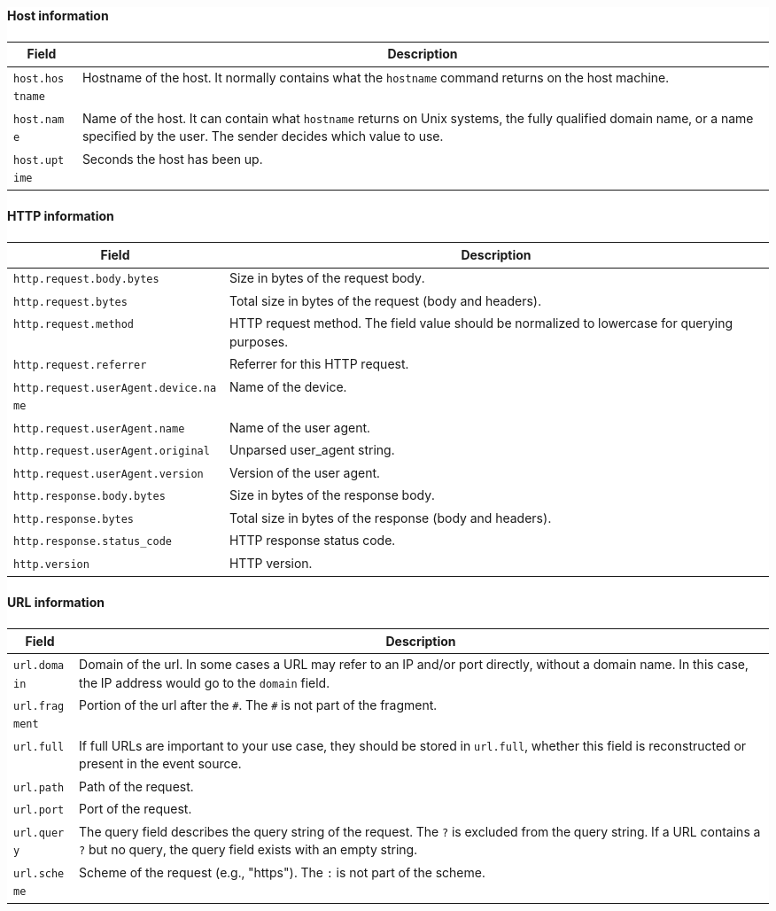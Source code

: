 #### Host information

| Field           | Description                                                                                                                                                                        |
| --------------- | ---------------------------------------------------------------------------------------------------------------------------------------------------------------------------------- |
| `host.hostname` | Hostname of the host. It normally contains what the `hostname` command returns on the host machine.                                                                                |
| `host.name`     | Name of the host. It can contain what `hostname` returns on Unix systems, the fully qualified domain name, or a name specified by the user. The sender decides which value to use. |
| `host.uptime`   | Seconds the host has been up.                                                                                                                                                      |

#### HTTP information

| Field                                | Description |
| ------------------------------------ | --------------------------------------------------------------------------------------------- |
| `http.request.body.bytes`            | Size in bytes of the request body.                                                            |
| `http.request.bytes`                 | Total size in bytes of the request (body and headers).                                        |
| `http.request.method`                | HTTP request method. The field value should be normalized to lowercase for querying purposes. |
| `http.request.referrer`              | Referrer for this HTTP request.                                                               |
| `http.request.userAgent.device.name` | Name of the device.                                                                           |
| `http.request.userAgent.name`        | Name of the user agent.                                                                       |
| `http.request.userAgent.original`    | Unparsed user_agent string.                                                                   |
| `http.request.userAgent.version`     | Version of the user agent.                                                                    |
| `http.response.body.bytes`           | Size in bytes of the response body.                                                           |
| `http.response.bytes`                | Total size in bytes of the response (body and headers).                                       |
| `http.response.status_code`          | HTTP response status code.                                                                    |
| `http.version`                       | HTTP version.                                                                                 |

#### URL information

| Field          | Description                                                                                                                                                                               |
| -------------- | ----------------------------------------------------------------------------------------------------------------------------------------------------------------------------------------- |
| `url.domain`   | Domain of the url. In some cases a URL may refer to an IP and/or port directly, without a domain name. In this case, the IP address would go to the `domain` field.                       |
| `url.fragment` | Portion of the url after the `#`. The `#` is not part of the fragment.                                                                                                                    |
| `url.full`     | If full URLs are important to your use case, they should be stored in `url.full`, whether this field is reconstructed or present in the event source.                                     |
| `url.path`     | Path of the request.                                                                                                                                                                      |
| `url.port`     | Port of the request.                                                                                                                                                                      |
| `url.query`    | The query field describes the query string of the request. The `?` is excluded from the query string. If a URL contains a `?` but no query, the query field exists with an empty string.  |
| `url.scheme`   | Scheme of the request (e.g., "https"). The `:` is not part of the scheme.                                                                                                                 |
